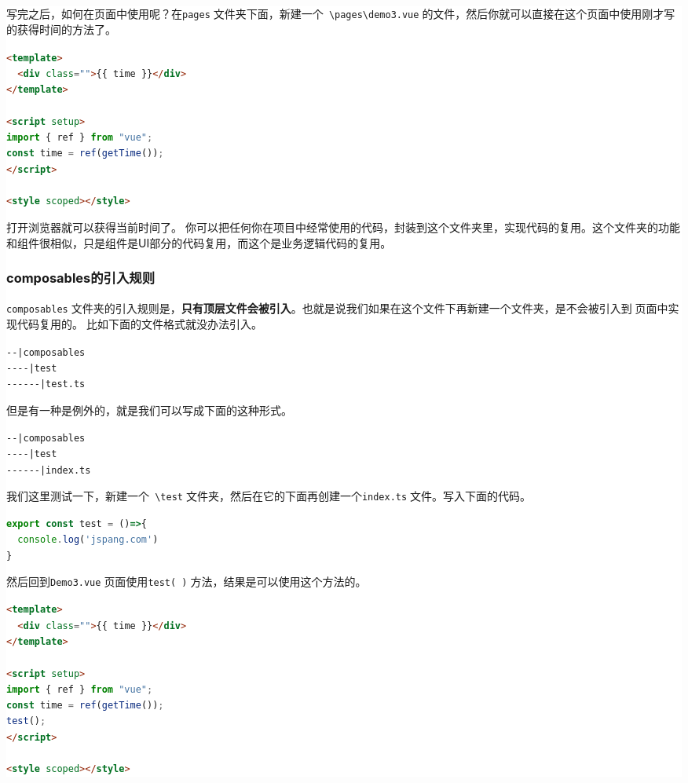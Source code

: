 写完之后，如何在页面中使用呢？在`pages` 文件夹下面，新建一个` \pages\demo3.vue` 的文件，然后你就可以直接在这个页面中使用刚才写的获得时间的方法了。

```html
<template>
  <div class="">{{ time }}</div>
</template>

<script setup>
import { ref } from "vue";
const time = ref(getTime());
</script>

<style scoped></style>
```

打开浏览器就可以获得当前时间了。 你可以把任何你在项目中经常使用的代码，封装到这个文件夹里，实现代码的复用。这个文件夹的功能和组件很相似，只是组件是UI部分的代码复用，而这个是业务逻辑代码的复用。

### composables的引入规则

`composables` 文件夹的引入规则是，**只有顶层文件会被引入**。也就是说我们如果在这个文件下再新建一个文件夹，是不会被引入到 页面中实现代码复用的。 比如下面的文件格式就没办法引入。

```html
--|composables
----|test
------|test.ts
```

但是有一种是例外的，就是我们可以写成下面的这种形式。

```html
--|composables
----|test
------|index.ts
```

我们这里测试一下，新建一个` \test` 文件夹，然后在它的下面再创建一个`index.ts` 文件。写入下面的代码。

```javascript
export const test = ()=>{
  console.log('jspang.com')
}
```

然后回到`Demo3.vue` 页面使用`test( )` 方法，结果是可以使用这个方法的。

```html
<template>
  <div class="">{{ time }}</div>
</template>

<script setup>
import { ref } from "vue";
const time = ref(getTime());
test();
</script>

<style scoped></style>
```
